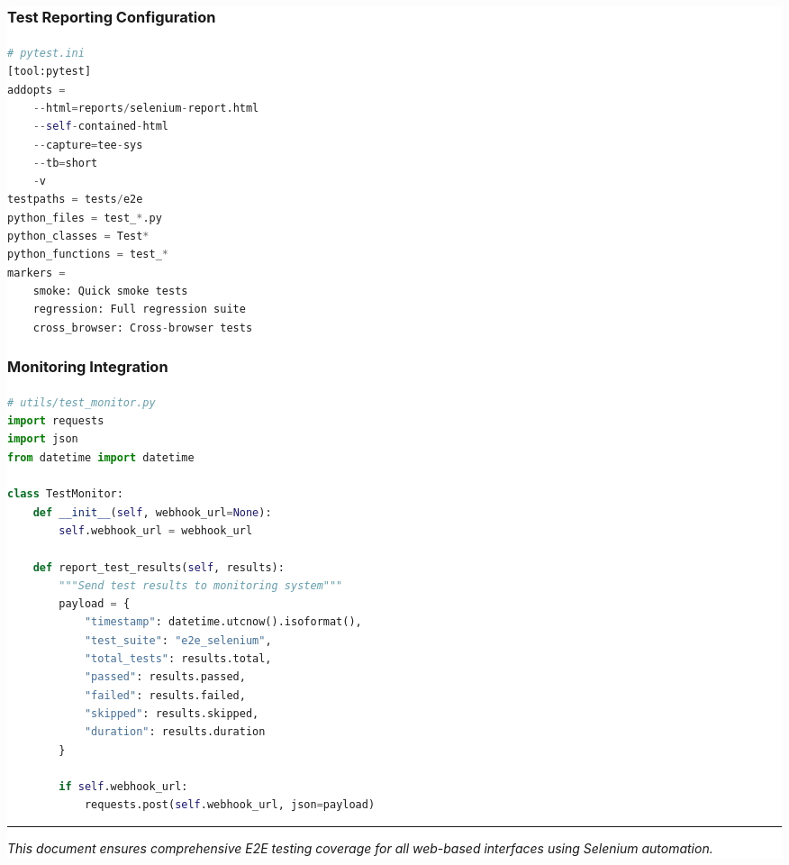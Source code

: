 ### **Test Reporting Configuration**
```python
# pytest.ini
[tool:pytest]
addopts =
    --html=reports/selenium-report.html
    --self-contained-html
    --capture=tee-sys
    --tb=short
    -v
testpaths = tests/e2e
python_files = test_*.py
python_classes = Test*
python_functions = test_*
markers =
    smoke: Quick smoke tests
    regression: Full regression suite
    cross_browser: Cross-browser tests
```

### **Monitoring Integration**
```python
# utils/test_monitor.py
import requests
import json
from datetime import datetime

class TestMonitor:
    def __init__(self, webhook_url=None):
        self.webhook_url = webhook_url

    def report_test_results(self, results):
        """Send test results to monitoring system"""
        payload = {
            "timestamp": datetime.utcnow().isoformat(),
            "test_suite": "e2e_selenium",
            "total_tests": results.total,
            "passed": results.passed,
            "failed": results.failed,
            "skipped": results.skipped,
            "duration": results.duration
        }

        if self.webhook_url:
            requests.post(self.webhook_url, json=payload)
```

---

*This document ensures comprehensive E2E testing coverage for all web-based interfaces using Selenium automation.*